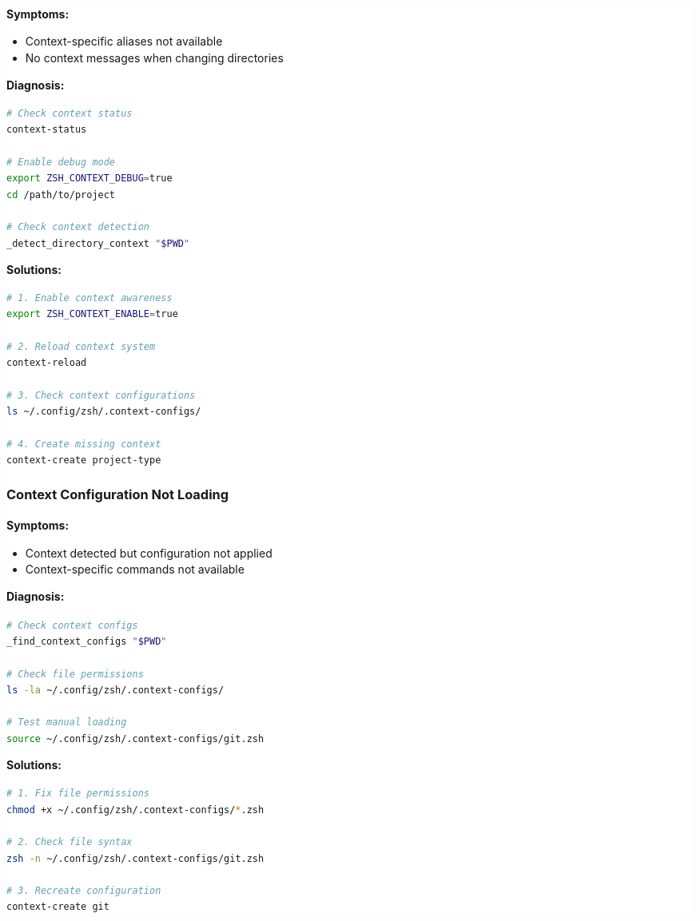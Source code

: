 **Symptoms:**
- Context-specific aliases not available
- No context messages when changing directories

**Diagnosis:**
```bash
# Check context status
context-status

# Enable debug mode
export ZSH_CONTEXT_DEBUG=true
cd /path/to/project

# Check context detection
_detect_directory_context "$PWD"
```

**Solutions:**
```bash
# 1. Enable context awareness
export ZSH_CONTEXT_ENABLE=true

# 2. Reload context system
context-reload

# 3. Check context configurations
ls ~/.config/zsh/.context-configs/

# 4. Create missing context
context-create project-type
```

### Context Configuration Not Loading

**Symptoms:**
- Context detected but configuration not applied
- Context-specific commands not available

**Diagnosis:**
```bash
# Check context configs
_find_context_configs "$PWD"

# Check file permissions
ls -la ~/.config/zsh/.context-configs/

# Test manual loading
source ~/.config/zsh/.context-configs/git.zsh
```

**Solutions:**
```bash
# 1. Fix file permissions
chmod +x ~/.config/zsh/.context-configs/*.zsh

# 2. Check file syntax
zsh -n ~/.config/zsh/.context-configs/git.zsh

# 3. Recreate configuration
context-create git
```
